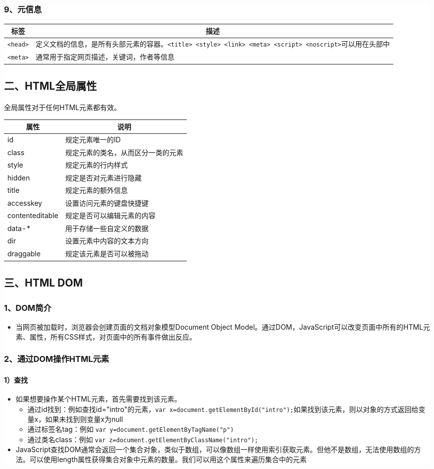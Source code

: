 ### 9、元信息

| 标签       | 描述                                                                                                      |
| ---------- | --------------------------------------------------------------------------------------------------------- |
| `<head>` | 定义文档的信息，是所有头部元素的容器。`<title> <style> <link> <meta> <script> <noscript>`可以用在头部中 |
| `<meta>` | 通常用于指定网页描述，关键词，作者等信息                                                                  |

## 二、HTML全局属性

全局属性对于任何HTML元素都有效。

| 属性            | 说明                               |
| --------------- | ---------------------------------- |
| id              | 规定元素唯一的ID                   |
| class           | 规定元素的类名，从而区分一类的元素 |
| style           | 规定元素的行内样式                 |
| hidden          | 规定是否对元素进行隐藏             |
| title           | 规定元素的额外信息                 |
| accesskey       | 设置访问元素的键盘快捷键           |
| contenteditable | 规定是否可以编辑元素的内容         |
| data-*          | 用于存储一些自定义的数据           |
| dir             | 设置元素中内容的文本方向           |
| draggable       | 规定该元素是否可以被拖动           |

## 三、HTML DOM

### 1、DOM简介

* 当网页被加载时，浏览器会创建页面的文档对象模型Document Object Model。通过DOM，JavaScript可以改变页面中所有的HTML元素、属性，所有CSS样式，对页面中的所有事件做出反应。

### 2、通过DOM操作HTML元素

#### 1）查找

* 如果想要操作某个HTML元素，首先需要找到该元素。
  * 通过id找到：例如查找id="intro"的元素，`var x=document.getElementById("intro");`如果找到该元素，则以对象的方式返回给变量x，如果未找到则变量x为null
  * 通过标签名tag：例如 `var y=document.getElementByTagName("p")`
  * 通过类名class：例如 `var z=document.getElementByClassName("intro");`
* JavaScript查找DOM通常会返回一个集合对象，类似于数组，可以像数组一样使用索引获取元素。但他不是数组，无法使用数组的方法。可以使用length属性获得集合对象中元素的数量。我们可以用这个属性来遍历集合中的元素
